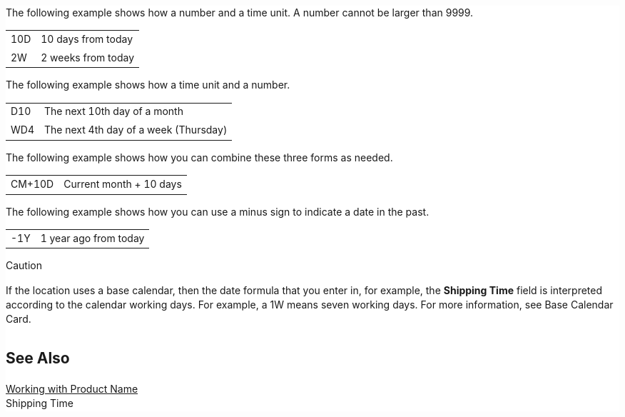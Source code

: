  The following example shows how a number and a time unit. A number cannot be larger than 9999.  
  
|||  
|-|-|  
|10D|10 days from today|  
|2W|2 weeks from today|  
  
 The following example shows how a time unit and a number.  
  
|||  
|-|-|  
|D10|The next 10th day of a month|  
|WD4|The next 4th day of a week (Thursday)|  
  
 The following example shows how you can combine these three forms as needed.  
  
|||  
|-|-|  
|CM+10D|Current month + 10 days|  
  
 The following example shows how you can use a minus sign to indicate a date in the past.  
  
|||  
|-|-|  
|-1Y|1 year ago from today|  
  
> [!CAUTION]  
>  If the location uses a base calendar, then the date formula that you enter in, for example, the **Shipping Time** field is interpreted according to the calendar working days. For example, a 1W means seven working days. For more information, see Base Calendar Card.  
  
## See Also  
 [Working with Product Name](../../../archive/WorkingWithDynamics/working-with-$-p_1-product-name-$-.md)   
 Shipping Time